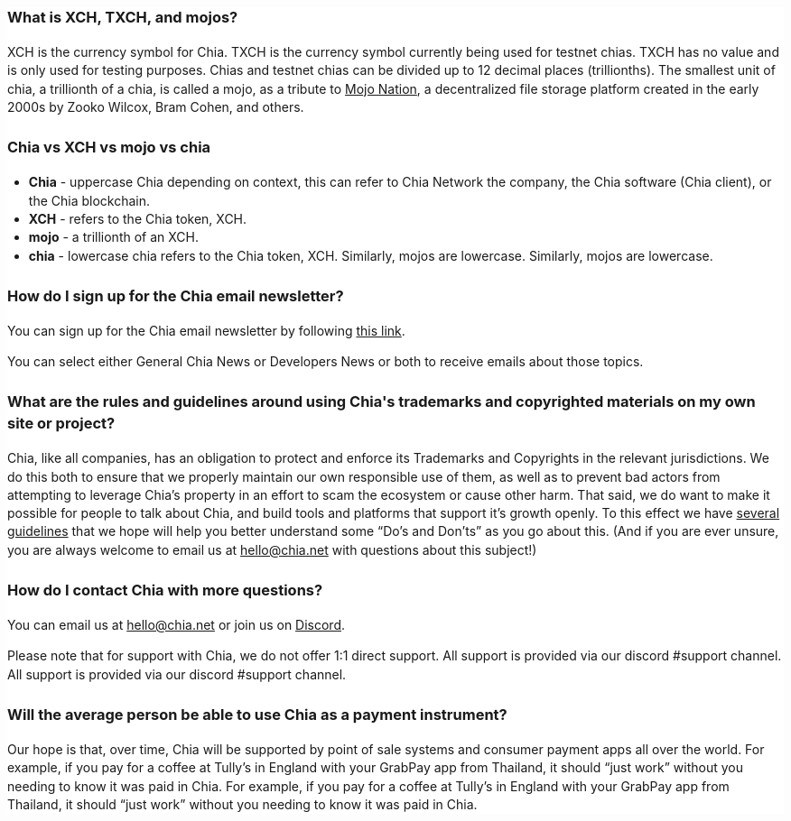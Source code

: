 ### What is XCH, TXCH, and mojos?

XCH is the currency symbol for Chia. TXCH is the currency symbol currently being used for testnet chias. TXCH has no value and is only used for testing purposes. Chias and testnet chias can be divided up to 12 decimal places (trillionths). The smallest unit of chia, a trillionth of a chia, is called a mojo, as a tribute to [Mojo Nation](<https://en.wikipedia.org/wiki/Mnet_(peer-to-peer_network)#Evil_Geniuses_for_a_Better_Tomorrow>), a decentralized file storage platform created in the early 2000s by Zooko Wilcox, Bram Cohen, and others.

### Chia vs XCH vs mojo vs chia

- **Chia** - uppercase Chia depending on context, this can refer to Chia Network the company, the Chia software (Chia client), or the Chia blockchain.
- **XCH** - refers to the Chia token, XCH.
- **mojo** - a trillionth of an XCH.
- **chia** - lowercase chia refers to the Chia token, XCH. Similarly, mojos are lowercase. Similarly, mojos are lowercase.

### How do I sign up for the Chia email newsletter?

You can sign up for the Chia email newsletter by following [this link](http://eepurl.com/hQDvIn).

You can select either General Chia News or Developers News or both to receive emails about those topics.

### What are the rules and guidelines around using Chia's trademarks and copyrighted materials on my own site or project?

Chia, like all companies, has an obligation to protect and enforce its Trademarks and Copyrights in the relevant jurisdictions. We do this both to ensure that we properly maintain our own responsible use of them, as well as to prevent bad actors from attempting to leverage Chia’s property in an effort to scam the ecosystem or cause other harm. That said, we do want to make it possible for people to talk about Chia, and build tools and platforms that support it’s growth openly. To this effect we have [several guidelines](https://www.chia.net/about#legal) that we hope will help you better understand some “Do’s and Don’ts” as you go about this. (And if you are ever unsure, you are always welcome to email us at [hello@chia.net](mailto:hello@chia.net) with questions about this subject!)

### How do I contact Chia with more questions?

You can email us at [hello@chia.net](mailto:hello@chia.net) or join us on [Discord](https://discord.gg/chia).

Please note that for support with Chia, we do not offer 1:1 direct support. All support is provided via our discord #support channel. All support is provided via our discord #support channel.

### Will the average person be able to use Chia as a payment instrument?

Our hope is that, over time, Chia will be supported by point of sale systems and consumer payment apps all over the world. For example, if you pay for a coffee at Tully’s in England with your GrabPay app from Thailand, it should “just work” without you needing to know it was paid in Chia. For example, if you pay for a coffee at Tully’s in England with your GrabPay app from Thailand, it should “just work” without you needing to know it was paid in Chia.
